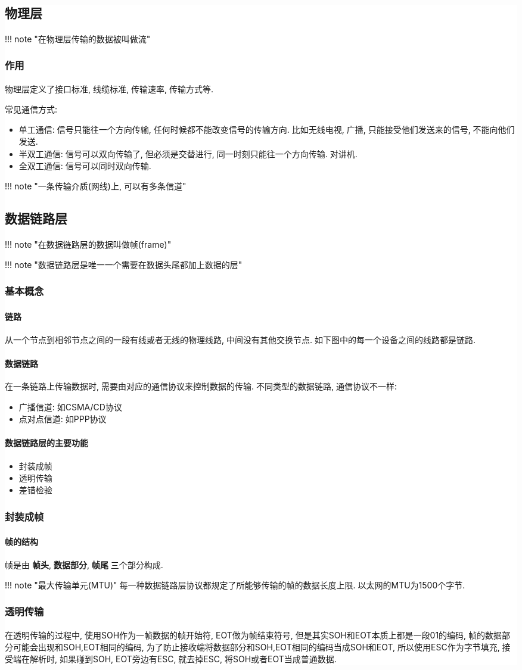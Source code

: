 ## 物理层

!!! note "在物理层传输的数据被叫做流"

### 作用

物理层定义了接口标准, 线缆标准, 传输速率, 传输方式等. 

常见通信方式:

- 单工通信: 信号只能往一个方向传输, 任何时候都不能改变信号的传输方向. 比如无线电视, 广播, 只能接受他们发送来的信号, 不能向他们发送. 
- 半双工通信: 信号可以双向传输了, 但必须是交替进行, 同一时刻只能往一个方向传输. 对讲机. 
- 全双工通信: 信号可以同时双向传输. 

!!! note "一条传输介质(网线)上, 可以有多条信道"

## 数据链路层

!!! note "在数据链路层的数据叫做帧(frame)"

!!! note "数据链路层是唯一一个需要在数据头尾都加上数据的层"

### 基本概念

#### 链路

从一个节点到相邻节点之间的一段有线或者无线的物理线路, 中间没有其他交换节点. 如下图中的每一个设备之间的线路都是链路. 

#### 数据链路

在一条链路上传输数据时, 需要由对应的通信协议来控制数据的传输. 不同类型的数据链路, 通信协议不一样:

- 广播信道: 如CSMA/CD协议
- 点对点信道: 如PPP协议



#### 数据链路层的主要功能

- 封装成帧
- 透明传输
- 差错检验

### 封装成帧

#### 帧的结构

帧是由 **帧头**, **数据部分**, **帧尾** 三个部分构成. 

!!! note "最大传输单元(MTU)"
    每一种数据链路层协议都规定了所能够传输的帧的数据长度上限. 以太网的MTU为1500个字节. 

### 透明传输

在透明传输的过程中, 使用SOH作为一帧数据的帧开始符, EOT做为帧结束符号, 但是其实SOH和EOT本质上都是一段01的编码, 帧的数据部分可能会出现和SOH,EOT相同的编码, 为了防止接收端将数据部分和SOH,EOT相同的编码当成SOH和EOT, 所以使用ESC作为字节填充, 接受端在解析时, 如果碰到SOH, EOT旁边有ESC, 就去掉ESC, 将SOH或者EOT当成普通数据. 
